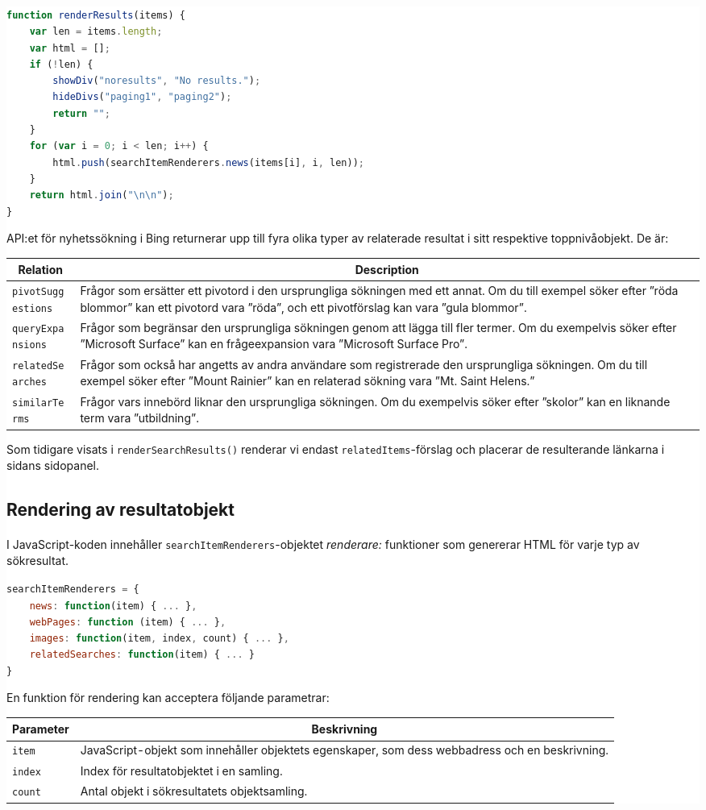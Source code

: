 ```javascript
function renderResults(items) {
    var len = items.length;
    var html = [];
    if (!len) {
        showDiv("noresults", "No results.");
        hideDivs("paging1", "paging2");
        return "";
    }
    for (var i = 0; i < len; i++) {
        html.push(searchItemRenderers.news(items[i], i, len));
    }
    return html.join("\n\n");
}
```
API:et för nyhetssökning i Bing returnerar upp till fyra olika typer av relaterade resultat i sitt respektive toppnivåobjekt. De är:

|Relation|Description|
|-|-|
|`pivotSuggestions`|Frågor som ersätter ett pivotord i den ursprungliga sökningen med ett annat. Om du till exempel söker efter ”röda blommor” kan ett pivotord vara ”röda”, och ett pivotförslag kan vara ”gula blommor”.|
|`queryExpansions`|Frågor som begränsar den ursprungliga sökningen genom att lägga till fler termer. Om du exempelvis söker efter ”Microsoft Surface” kan en frågeexpansion vara ”Microsoft Surface Pro”.|
|`relatedSearches`|Frågor som också har angetts av andra användare som registrerade den ursprungliga sökningen. Om du till exempel söker efter ”Mount Rainier” kan en relaterad sökning vara ”Mt. Saint Helens.”|
|`similarTerms`|Frågor vars innebörd liknar den ursprungliga sökningen. Om du exempelvis söker efter ”skolor” kan en liknande term vara ”utbildning”.|

Som tidigare visats i `renderSearchResults()` renderar vi endast `relatedItems`-förslag och placerar de resulterande länkarna i sidans sidopanel.

## <a name="rendering-result-items"></a>Rendering av resultatobjekt

I JavaScript-koden innehåller `searchItemRenderers`-objektet *renderare:* funktioner som genererar HTML för varje typ av sökresultat.

```javascript
searchItemRenderers = {
    news: function(item) { ... },
    webPages: function (item) { ... }, 
    images: function(item, index, count) { ... },
    relatedSearches: function(item) { ... }
}
```
En funktion för rendering kan acceptera följande parametrar:

|Parameter|Beskrivning|
|-|-|
|`item`| JavaScript-objekt som innehåller objektets egenskaper, som dess webbadress och en beskrivning.|
|`index`| Index för resultatobjektet i en samling.|
|`count`| Antal objekt i sökresultatets objektsamling.|
